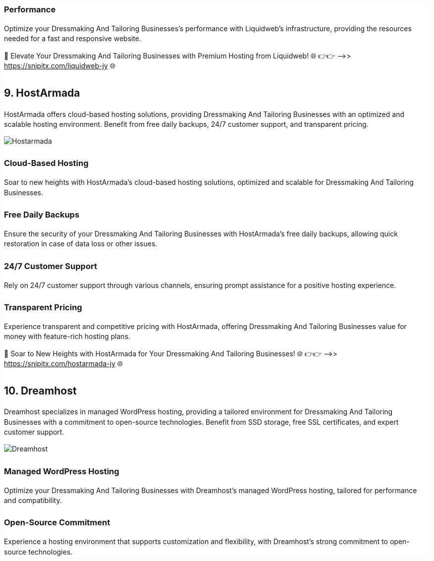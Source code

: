 ### Performance
Optimize your Dressmaking And Tailoring Businesses’s performance with Liquidweb’s infrastructure, providing the resources needed for a fast and responsive website.

🚀 Elevate Your Dressmaking And Tailoring Businesses with Premium Hosting from Liquidweb! 🌐
👉👉 -->> https://snipitx.com/liquidweb-jy 🌐

## 9. HostArmada

HostArmada offers cloud-based hosting solutions, providing Dressmaking And Tailoring Businesses with an optimized and scalable hosting environment. Benefit from free daily backups, 24/7 customer support, and transparent pricing.

![Hostarmada](https://i.imgur.com/KFbdf3o.jpeg "Hostarmada Hosting")

### Cloud-Based Hosting
Soar to new heights with HostArmada’s cloud-based hosting solutions, optimized and scalable for Dressmaking And Tailoring Businesses.

### Free Daily Backups
Ensure the security of your Dressmaking And Tailoring Businesses with HostArmada’s free daily backups, allowing quick restoration in case of data loss or other issues.

### 24/7 Customer Support
Rely on 24/7 customer support through various channels, ensuring prompt assistance for a positive hosting experience.

### Transparent Pricing
Experience transparent and competitive pricing with HostArmada, offering Dressmaking And Tailoring Businesses value for money with feature-rich hosting plans.

🚀 Soar to New Heights with HostArmada for Your Dressmaking And Tailoring Businesses! 🌐
👉👉 -->> https://snipitx.com/hostarmada-jy 🌐

## 10. Dreamhost

Dreamhost specializes in managed WordPress hosting, providing a tailored environment for Dressmaking And Tailoring Businesses with a commitment to open-source technologies. Benefit from SSD storage, free SSL certificates, and expert customer support.

![Dreamhost](https://i.imgur.com/rXIg8ip.jpeg "Dreamhost Hosting")

### Managed WordPress Hosting
Optimize your Dressmaking And Tailoring Businesses with Dreamhost’s managed WordPress hosting, tailored for performance and compatibility.

### Open-Source Commitment
Experience a hosting environment that supports customization and flexibility, with Dreamhost’s strong commitment to open-source technologies.
